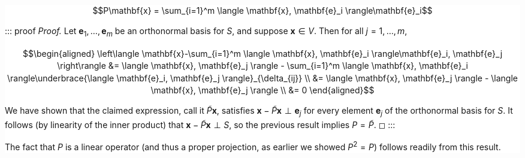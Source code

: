 $$P\mathbf{x} = \sum_{i=1}^m \langle \mathbf{x}, \mathbf{e}_i \rangle\mathbf{e}_i$$

::: proof
*Proof.* Let $\mathbf{e}_1, \dots, \mathbf{e}_m$ be an orthonormal basis
for $S$, and suppose $\mathbf{x} \in V$. Then for all $j = 1, \dots, m$,

$$\begin{aligned}
\left\langle \mathbf{x}-\sum_{i=1}^m \langle \mathbf{x}, \mathbf{e}_i \rangle\mathbf{e}_i, \mathbf{e}_j \right\rangle &= \langle \mathbf{x}, \mathbf{e}_j \rangle - \sum_{i=1}^m \langle \mathbf{x}, \mathbf{e}_i \rangle\underbrace{\langle \mathbf{e}_i, \mathbf{e}_j \rangle}_{\delta_{ij}} \\
&= \langle \mathbf{x}, \mathbf{e}_j \rangle - \langle \mathbf{x}, \mathbf{e}_j \rangle \\
&= 0
\end{aligned}$$ 

We have shown that the claimed expression, call it
$\tilde{P}\mathbf{x}$, satisfies
$\mathbf{x} - \tilde{P}\mathbf{x} \perp \mathbf{e}_j$ for every element
$\mathbf{e}_j$ of the orthonormal basis for $S$. It follows (by
linearity of the inner product) that
$\mathbf{x} - \tilde{P}\mathbf{x} \perp S$, so the previous result
implies $P = \tilde{P}$. ◻
:::

The fact that $P$ is a linear operator (and thus a proper projection, as
earlier we showed $P^2 = P$) follows readily from this result.


